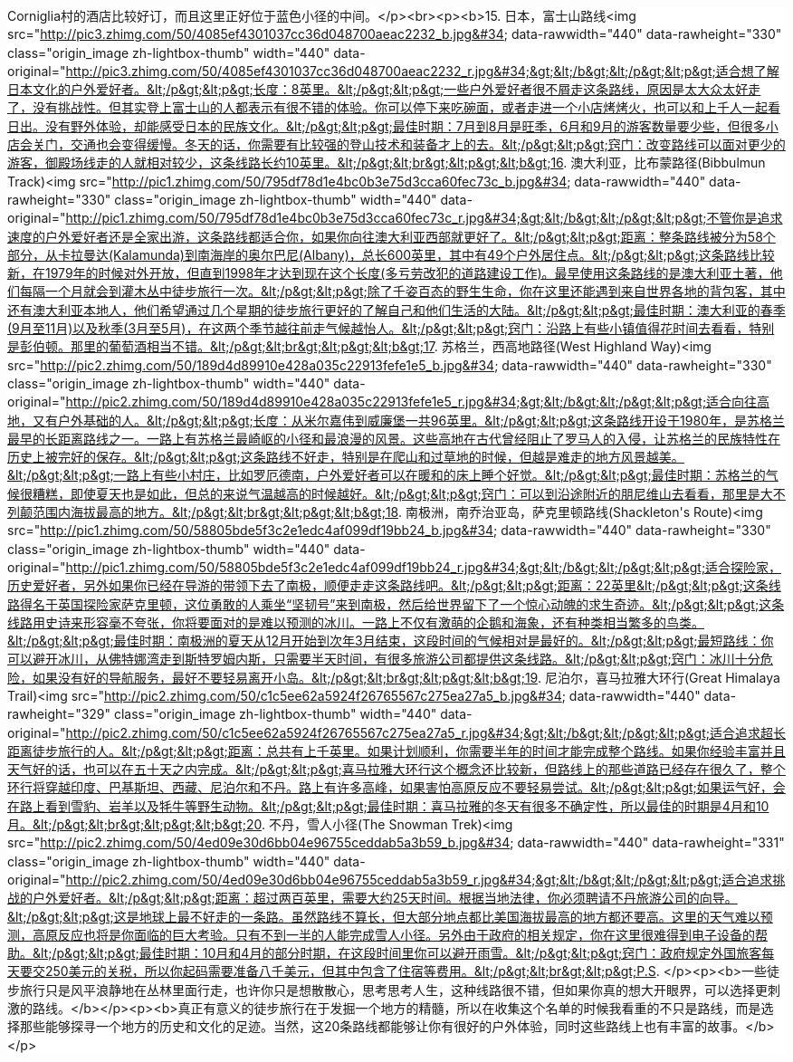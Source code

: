 Corniglia村的酒店比较好订，而且这里正好位于蓝色小径的中间。&lt;/p&gt;&lt;br&gt;&lt;p&gt;&lt;b&gt;15. 日本，富士山路线&lt;img src=&#34;http://pic3.zhimg.com/50/4085ef4301037cc36d048700aeac2232_b.jpg&#34; data-rawwidth=&#34;440&#34; data-rawheight=&#34;330&#34; class=&#34;origin_image zh-lightbox-thumb&#34; width=&#34;440&#34; data-original=&#34;http://pic3.zhimg.com/50/4085ef4301037cc36d048700aeac2232_r.jpg&#34;&gt;&lt;/b&gt;&lt;/p&gt;&lt;p&gt;适合想了解日本文化的户外爱好者。&lt;/p&gt;&lt;p&gt;长度：8英里。&lt;/p&gt;&lt;p&gt;一些户外爱好者很不屑走这条路线，原因是太大众太好走了，没有挑战性。但其实登上富士山的人都表示有很不错的体验。你可以停下来吃碗面，或者走进一个小店烤烤火，也可以和上千人一起看日出。没有野外体验，却能感受日本的民族文化。&lt;/p&gt;&lt;p&gt;最佳时期：7月到8月是旺季，6月和9月的游客数量要少些，但很多小店会关门，交通也会变得缓慢。冬天的话，你需要有比较强的登山技术和装备才上的去。&lt;/p&gt;&lt;p&gt;窍门：改变路线可以面对更少的游客，御殿场线走的人就相对较少，这条线路长约10英里。&lt;/p&gt;&lt;br&gt;&lt;p&gt;&lt;b&gt;16. 澳大利亚，比布蒙路径(Bibbulmun Track)&lt;img src=&#34;http://pic1.zhimg.com/50/795df78d1e4bc0b3e75d3cca60fec73c_b.jpg&#34; data-rawwidth=&#34;440&#34; data-rawheight=&#34;330&#34; class=&#34;origin_image zh-lightbox-thumb&#34; width=&#34;440&#34; data-original=&#34;http://pic1.zhimg.com/50/795df78d1e4bc0b3e75d3cca60fec73c_r.jpg&#34;&gt;&lt;/b&gt;&lt;/p&gt;&lt;p&gt;不管你是追求速度的户外爱好者还是全家出游，这条路线都适合你，如果你向往澳大利亚西部就更好了。&lt;/p&gt;&lt;p&gt;距离：整条路线被分为58个部分，从卡拉曼达(Kalamunda)到南海岸的奥尔巴尼(Albany)，总长600英里，其中有49个户外居住点。&lt;/p&gt;&lt;p&gt;这条路线比较新，在1979年的时候对外开放，但直到1998年才达到现在这个长度(多亏劳改犯的道路建设工作)。最早使用这条路线的是澳大利亚土著，他们每隔一个月就会到灌木丛中徒步旅行一次。&lt;/p&gt;&lt;p&gt;除了千姿百态的野生生命，你在这里还能遇到来自世界各地的背包客，其中还有澳大利亚本地人，他们希望通过几个星期的徒步旅行更好的了解自己和他们生活的大陆。&lt;/p&gt;&lt;p&gt;最佳时期：澳大利亚的春季(9月至11月)以及秋季(3月至5月)，在这两个季节越往前走气候越怡人。&lt;/p&gt;&lt;p&gt;窍门：沿路上有些小镇值得花时间去看看，特别是彭伯顿。那里的葡萄酒相当不错。&lt;/p&gt;&lt;br&gt;&lt;p&gt;&lt;b&gt;17. 苏格兰，西高地路径(West Highland Way)&lt;img src=&#34;http://pic2.zhimg.com/50/189d4d89910e428a035c22913fefe1e5_b.jpg&#34; data-rawwidth=&#34;440&#34; data-rawheight=&#34;330&#34; class=&#34;origin_image zh-lightbox-thumb&#34; width=&#34;440&#34; data-original=&#34;http://pic2.zhimg.com/50/189d4d89910e428a035c22913fefe1e5_r.jpg&#34;&gt;&lt;/b&gt;&lt;/p&gt;&lt;p&gt;适合向往高地，又有户外基础的人。&lt;/p&gt;&lt;p&gt;长度：从米尔嘉伟到威廉堡一共96英里。&lt;/p&gt;&lt;p&gt;这条路线开设于1980年，是苏格兰最早的长距离路线之一。一路上有苏格兰最崎岖的小径和最浪漫的风景。这些高地在古代曾经阻止了罗马人的入侵，让苏格兰的民族特性在历史上被完好的保存。&lt;/p&gt;&lt;p&gt;这条路线不好走，特别是在爬山和过草地的时候，但越是难走的地方风景越美。&lt;/p&gt;&lt;p&gt;一路上有些小村庄，比如罗厄德南，户外爱好者可以在暖和的床上睡个好觉。&lt;/p&gt;&lt;p&gt;最佳时期：苏格兰的气候很糟糕，即使夏天也是如此，但总的来说气温越高的时候越好。&lt;/p&gt;&lt;p&gt;窍门：可以到沿途附近的朋尼维山去看看，那里是大不列颠范围内海拔最高的地方。&lt;/p&gt;&lt;br&gt;&lt;p&gt;&lt;b&gt;18. 南极洲，南乔治亚岛，萨克里顿路线(Shackleton&#39;s Route)&lt;img src=&#34;http://pic1.zhimg.com/50/58805bde5f3c2e1edc4af099df19bb24_b.jpg&#34; data-rawwidth=&#34;440&#34; data-rawheight=&#34;330&#34; class=&#34;origin_image zh-lightbox-thumb&#34; width=&#34;440&#34; data-original=&#34;http://pic1.zhimg.com/50/58805bde5f3c2e1edc4af099df19bb24_r.jpg&#34;&gt;&lt;/b&gt;&lt;/p&gt;&lt;p&gt;适合探险家，历史爱好者，另外如果你已经在导游的带领下去了南极，顺便走走这条路线吧。&lt;/p&gt;&lt;p&gt;距离：22英里&lt;/p&gt;&lt;p&gt;这条线路得名于英国探险家萨克里顿，这位勇敢的人乘坐“坚韧号”来到南极，然后给世界留下了一个惊心动魄的求生奇迹。&lt;/p&gt;&lt;p&gt;这条线路用史诗来形容毫不夸张，你将要面对的是难以预测的冰川。一路上不仅有激萌的企鹅和海象，还有种类相当繁多的鸟类。&lt;/p&gt;&lt;p&gt;最佳时期：南极洲的夏天从12月开始到次年3月结束，这段时间的气候相对是最好的。&lt;/p&gt;&lt;p&gt;最短路线：你可以避开冰川，从佛特娜湾走到斯特罗姆内斯，只需要半天时间，有很多旅游公司都提供这条线路。&lt;/p&gt;&lt;p&gt;窍门：冰川十分危险，如果没有好的导航服务，最好不要轻易离开小岛。&lt;/p&gt;&lt;br&gt;&lt;p&gt;&lt;b&gt;19. 尼泊尔，喜马拉雅大环行(Great Himalaya Trail)&lt;img src=&#34;http://pic2.zhimg.com/50/c1c5ee62a5924f26765567c275ea27a5_b.jpg&#34; data-rawwidth=&#34;440&#34; data-rawheight=&#34;329&#34; class=&#34;origin_image zh-lightbox-thumb&#34; width=&#34;440&#34; data-original=&#34;http://pic2.zhimg.com/50/c1c5ee62a5924f26765567c275ea27a5_r.jpg&#34;&gt;&lt;/b&gt;&lt;/p&gt;&lt;p&gt;适合追求超长距离徒步旅行的人。&lt;/p&gt;&lt;p&gt;距离：总共有上千英里。如果计划顺利，你需要半年的时间才能完成整个路线。如果你经验丰富并且天气好的话，也可以在五十天之内完成。&lt;/p&gt;&lt;p&gt;喜马拉雅大环行这个概念还比较新，但路线上的那些道路已经存在很久了，整个环行将穿越印度、巴基斯坦、西藏、尼泊尔和不丹。路上有许多高峰，如果害怕高原反应不要轻易尝试。&lt;/p&gt;&lt;p&gt;如果运气好，会在路上看到雪豹、岩羊以及牦牛等野生动物。&lt;/p&gt;&lt;p&gt;最佳时期：喜马拉雅的冬天有很多不确定性，所以最佳的时期是4月和10月。&lt;/p&gt;&lt;br&gt;&lt;p&gt;&lt;b&gt;20. 不丹，雪人小径(The Snowman Trek)&lt;img src=&#34;http://pic2.zhimg.com/50/4ed09e30d6bb04e96755ceddab5a3b59_b.jpg&#34; data-rawwidth=&#34;440&#34; data-rawheight=&#34;331&#34; class=&#34;origin_image zh-lightbox-thumb&#34; width=&#34;440&#34; data-original=&#34;http://pic2.zhimg.com/50/4ed09e30d6bb04e96755ceddab5a3b59_r.jpg&#34;&gt;&lt;/b&gt;&lt;/p&gt;&lt;p&gt;适合追求挑战的户外爱好者。&lt;/p&gt;&lt;p&gt;距离：超过两百英里，需要大约25天时间。根据当地法律，你必须聘请不丹旅游公司的向导。&lt;/p&gt;&lt;p&gt;这是地球上最不好走的一条路。虽然路线不算长，但大部分地点都比美国海拔最高的地方都还要高。这里的天气难以预测，高原反应也将是你面临的巨大考验。只有不到一半的人能完成雪人小径。另外由于政府的相关规定，你在这里很难得到电子设备的帮助。&lt;/p&gt;&lt;p&gt;最佳时期：10月和4月的部分时期，在这段时间里你可以避开雨雪。&lt;/p&gt;&lt;p&gt;窍门：政府规定外国旅客每天要交250美元的关税，所以你起码需要准备八千美元，但其中包含了住宿等费用。&lt;/p&gt;&lt;br&gt;&lt;p&gt;P.S. &lt;/p&gt;&lt;p&gt;&lt;b&gt;一些徒步旅行只是风平浪静地在丛林里面行走，也许你只是想散散心，思考思考人生，这种线路很不错，但如果你真的想大开眼界，可以选择更刺激的路线。&lt;/b&gt;&lt;/p&gt;&lt;p&gt;&lt;b&gt;真正有意义的徒步旅行在于发掘一个地方的精髓，所以在收集这个名单的时候我看重的不只是路线，而是选择那些能够探寻一个地方的历史和文化的足迹。当然，这20条路线都能够让你有很好的户外体验，同时这些路线上也有丰富的故事。&lt;/b&gt;&lt;/p&gt;